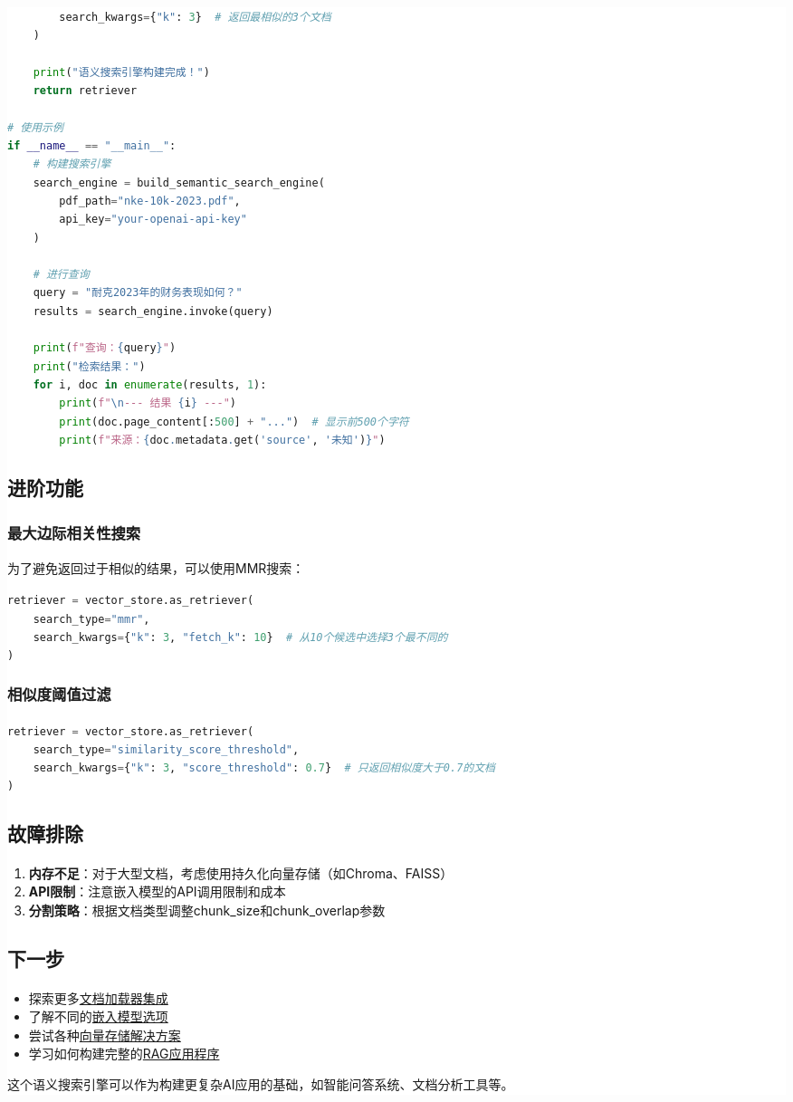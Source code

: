 ```python
        search_kwargs={"k": 3}  # 返回最相似的3个文档
    )
    
    print("语义搜索引擎构建完成！")
    return retriever

# 使用示例
if __name__ == "__main__":
    # 构建搜索引擎
    search_engine = build_semantic_search_engine(
        pdf_path="nke-10k-2023.pdf",
        api_key="your-openai-api-key"
    )
    
    # 进行查询
    query = "耐克2023年的财务表现如何？"
    results = search_engine.invoke(query)
    
    print(f"查询：{query}")
    print("检索结果：")
    for i, doc in enumerate(results, 1):
        print(f"\n--- 结果 {i} ---")
        print(doc.page_content[:500] + "...")  # 显示前500个字符
        print(f"来源：{doc.metadata.get('source', '未知')}")
```

## 进阶功能

### 最大边际相关性搜索

为了避免返回过于相似的结果，可以使用MMR搜索：

```python
retriever = vector_store.as_retriever(
    search_type="mmr",
    search_kwargs={"k": 3, "fetch_k": 10}  # 从10个候选中选择3个最不同的
)
```

### 相似度阈值过滤

```python
retriever = vector_store.as_retriever(
    search_type="similarity_score_threshold",
    search_kwargs={"k": 3, "score_threshold": 0.7}  # 只返回相似度大于0.7的文档
)
```

## 故障排除

1. **内存不足**：对于大型文档，考虑使用持久化向量存储（如Chroma、FAISS）
2. **API限制**：注意嵌入模型的API调用限制和成本
3. **分割策略**：根据文档类型调整chunk_size和chunk_overlap参数

## 下一步

- 探索更多[文档加载器集成](/oss/python/integrations/document_loaders/)
- 了解不同的[嵌入模型选项](/oss/python/integrations/text_embedding/)
- 尝试各种[向量存储解决方案](/oss/python/integrations/vectorstores/)
- 学习如何构建完整的[RAG应用程序](/oss/python/langchain/rag/)

这个语义搜索引擎可以作为构建更复杂AI应用的基础，如智能问答系统、文档分析工具等。